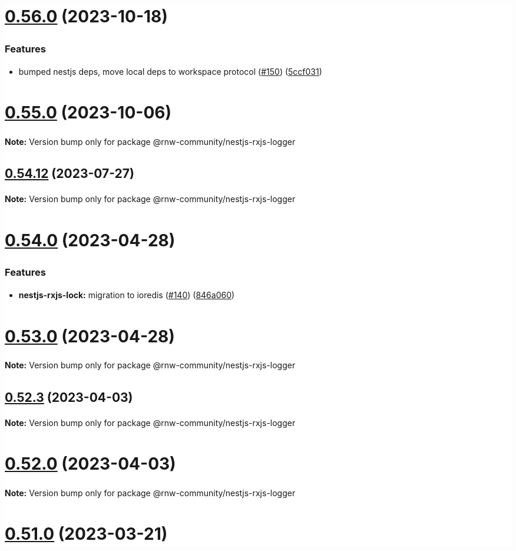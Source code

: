 # [0.56.0](https://github.com/rnw-community/rnw-community/compare/v0.55.1...v0.56.0) (2023-10-18)

### Features

-   bumped nestjs deps, move local deps to workspace protocol ([#150](https://github.com/rnw-community/rnw-community/issues/150)) ([5ccf031](https://github.com/rnw-community/rnw-community/commit/5ccf031e4699028999c64be25ff70ced1530c422))

# [0.55.0](https://github.com/rnw-community/rnw-community/compare/v0.54.12...v0.55.0) (2023-10-06)

**Note:** Version bump only for package @rnw-community/nestjs-rxjs-logger

## [0.54.12](https://github.com/rnw-community/rnw-community/compare/v0.54.11...v0.54.12) (2023-07-27)

**Note:** Version bump only for package @rnw-community/nestjs-rxjs-logger

# [0.54.0](https://github.com/rnw-community/rnw-community/compare/v0.53.0...v0.54.0) (2023-04-28)

### Features

-   **nestjs-rxjs-lock:** migration to ioredis ([#140](https://github.com/rnw-community/rnw-community/issues/140)) ([846a060](https://github.com/rnw-community/rnw-community/commit/846a06025d46f0bc8a80ad010d1aaaa47b15d933))

# [0.53.0](https://github.com/rnw-community/rnw-community/compare/v0.52.7...v0.53.0) (2023-04-28)

**Note:** Version bump only for package @rnw-community/nestjs-rxjs-logger

## [0.52.3](https://github.com/rnw-community/rnw-community/compare/v0.52.2...v0.52.3) (2023-04-03)

**Note:** Version bump only for package @rnw-community/nestjs-rxjs-logger

# [0.52.0](https://github.com/rnw-community/rnw-community/compare/v0.51.0...v0.52.0) (2023-04-03)

**Note:** Version bump only for package @rnw-community/nestjs-rxjs-logger

# [0.51.0](https://github.com/rnw-community/rnw-community/compare/v0.50.0...v0.51.0) (2023-03-21)

